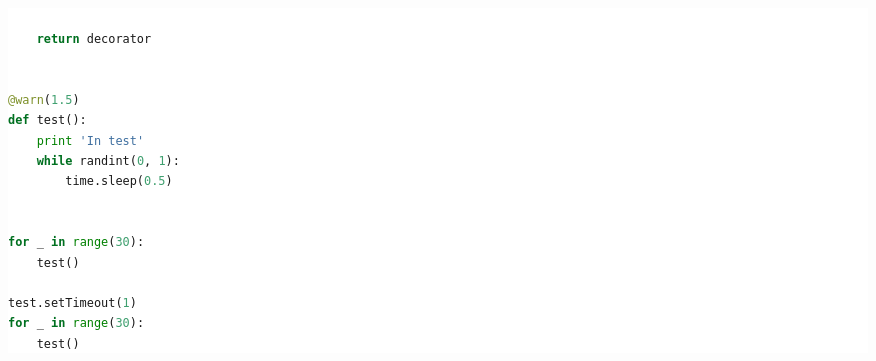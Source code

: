 ```python

    return decorator


@warn(1.5)
def test():
    print 'In test'
    while randint(0, 1):
        time.sleep(0.5)


for _ in range(30):
    test()

test.setTimeout(1)
for _ in range(30):
    test()
```

